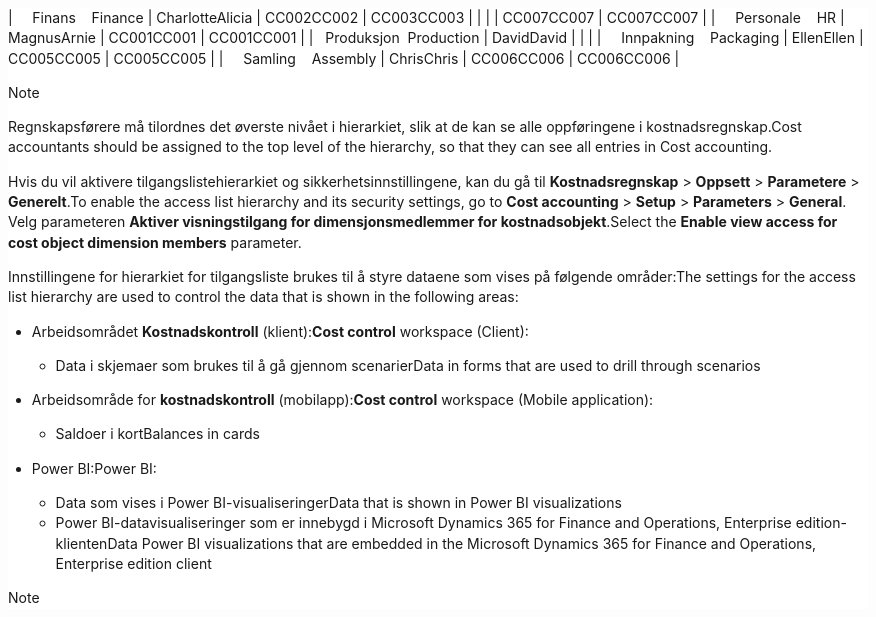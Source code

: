 | <span data-ttu-id="59720-434">&nbsp;&nbsp;&nbsp;&nbsp;Finans</span><span class="sxs-lookup"><span data-stu-id="59720-434">&nbsp;&nbsp;&nbsp;&nbsp;Finance</span></span>   | <span data-ttu-id="59720-435">Charlotte</span><span class="sxs-lookup"><span data-stu-id="59720-435">Alicia</span></span>           | <span data-ttu-id="59720-436">CC002</span><span class="sxs-lookup"><span data-stu-id="59720-436">CC002</span></span>                     | <span data-ttu-id="59720-437">CC003</span><span class="sxs-lookup"><span data-stu-id="59720-437">CC003</span></span>                   |
|                 |                  | <span data-ttu-id="59720-438">CC007</span><span class="sxs-lookup"><span data-stu-id="59720-438">CC007</span></span>                     | <span data-ttu-id="59720-439">CC007</span><span class="sxs-lookup"><span data-stu-id="59720-439">CC007</span></span>                   |
| <span data-ttu-id="59720-440">&nbsp;&nbsp;&nbsp;&nbsp;Personale</span><span class="sxs-lookup"><span data-stu-id="59720-440">&nbsp;&nbsp;&nbsp;&nbsp;HR</span></span>        | <span data-ttu-id="59720-441">Magnus</span><span class="sxs-lookup"><span data-stu-id="59720-441">Arnie</span></span>            | <span data-ttu-id="59720-442">CC001</span><span class="sxs-lookup"><span data-stu-id="59720-442">CC001</span></span>                     | <span data-ttu-id="59720-443">CC001</span><span class="sxs-lookup"><span data-stu-id="59720-443">CC001</span></span>                   |
| <span data-ttu-id="59720-444">&nbsp;&nbsp;Produksjon</span><span class="sxs-lookup"><span data-stu-id="59720-444">&nbsp;&nbsp;Production</span></span>    | <span data-ttu-id="59720-445">David</span><span class="sxs-lookup"><span data-stu-id="59720-445">David</span></span>            |                           |                         |
| <span data-ttu-id="59720-446">&nbsp;&nbsp;&nbsp;&nbsp;Innpakning</span><span class="sxs-lookup"><span data-stu-id="59720-446">&nbsp;&nbsp;&nbsp;&nbsp;Packaging</span></span> | <span data-ttu-id="59720-447">Ellen</span><span class="sxs-lookup"><span data-stu-id="59720-447">Ellen</span></span>            | <span data-ttu-id="59720-448">CC005</span><span class="sxs-lookup"><span data-stu-id="59720-448">CC005</span></span>                     | <span data-ttu-id="59720-449">CC005</span><span class="sxs-lookup"><span data-stu-id="59720-449">CC005</span></span>                   |
| <span data-ttu-id="59720-450">&nbsp;&nbsp;&nbsp;&nbsp;Samling</span><span class="sxs-lookup"><span data-stu-id="59720-450">&nbsp;&nbsp;&nbsp;&nbsp;Assembly</span></span>  | <span data-ttu-id="59720-451">Chris</span><span class="sxs-lookup"><span data-stu-id="59720-451">Chris</span></span>            | <span data-ttu-id="59720-452">CC006</span><span class="sxs-lookup"><span data-stu-id="59720-452">CC006</span></span>                     | <span data-ttu-id="59720-453">CC006</span><span class="sxs-lookup"><span data-stu-id="59720-453">CC006</span></span>                   |

> [!NOTE] 
> <span data-ttu-id="59720-454">Regnskapsførere må tilordnes det øverste nivået i hierarkiet, slik at de kan se alle oppføringene i kostnadsregnskap.</span><span class="sxs-lookup"><span data-stu-id="59720-454">Cost accountants should be assigned to the top level of the hierarchy, so that they can see all entries in Cost accounting.</span></span>

<span data-ttu-id="59720-455">Hvis du vil aktivere tilgangslistehierarkiet og sikkerhetsinnstillingene, kan du gå til **Kostnadsregnskap** > **Oppsett** > **Parametere** > **Generelt**.</span><span class="sxs-lookup"><span data-stu-id="59720-455">To enable the access list hierarchy and its security settings, go to **Cost accounting** > **Setup** > **Parameters** > **General**.</span></span> <span data-ttu-id="59720-456">Velg parameteren **Aktiver visningstilgang for dimensjonsmedlemmer for kostnadsobjekt**.</span><span class="sxs-lookup"><span data-stu-id="59720-456">Select the **Enable view access for cost object dimension members** parameter.</span></span>

<span data-ttu-id="59720-457">Innstillingene for hierarkiet for tilgangsliste brukes til å styre dataene som vises på følgende områder:</span><span class="sxs-lookup"><span data-stu-id="59720-457">The settings for the access list hierarchy are used to control the data that is shown in the following areas:</span></span>

- <span data-ttu-id="59720-458">Arbeidsområdet **Kostnadskontroll** (klient):</span><span class="sxs-lookup"><span data-stu-id="59720-458">**Cost control** workspace (Client):</span></span>

    - <span data-ttu-id="59720-459">Data i skjemaer som brukes til å gå gjennom scenarier</span><span class="sxs-lookup"><span data-stu-id="59720-459">Data in forms that are used to drill through scenarios</span></span>

- <span data-ttu-id="59720-460">Arbeidsområde for **kostnadskontroll** (mobilapp):</span><span class="sxs-lookup"><span data-stu-id="59720-460">**Cost control** workspace (Mobile application):</span></span>

    - <span data-ttu-id="59720-461">Saldoer i kort</span><span class="sxs-lookup"><span data-stu-id="59720-461">Balances in cards</span></span>

- <span data-ttu-id="59720-462">Power BI:</span><span class="sxs-lookup"><span data-stu-id="59720-462">Power BI:</span></span>

    - <span data-ttu-id="59720-463">Data som vises i Power BI-visualiseringer</span><span class="sxs-lookup"><span data-stu-id="59720-463">Data that is shown in Power BI visualizations</span></span>
    - <span data-ttu-id="59720-464">Power BI-datavisualiseringer som er innebygd i Microsoft Dynamics 365 for Finance and Operations, Enterprise edition-klienten</span><span class="sxs-lookup"><span data-stu-id="59720-464">Data Power BI visualizations that are embedded in the Microsoft Dynamics 365 for Finance and Operations, Enterprise edition client</span></span>

> [!NOTE] 